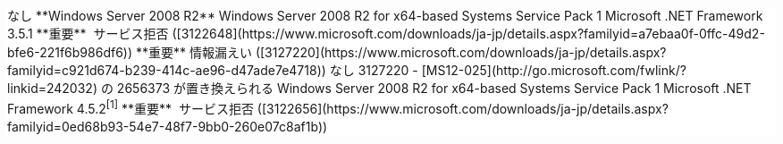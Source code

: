 </td>
<td style="border:1px solid black;">
なし

</td>
</tr>
<tr>
<td style="border:1px solid black;" colspan="5">
**Windows Server 2008 R2**

</td>
</tr>
<tr>
<td style="border:1px solid black;">
Windows Server 2008 R2 for x64-based Systems Service Pack 1

</td>
<td style="border:1px solid black;">
Microsoft .NET Framework 3.5.1

</td>
<td style="border:1px solid black;">
**重要**   
サービス拒否  
([3122648](https://www.microsoft.com/downloads/ja-jp/details.aspx?familyid=a7ebaa0f-0ffc-49d2-bfe6-221f6b986df6))

</td>
<td style="border:1px solid black;">
**重要**  
情報漏えい  
([3127220](https://www.microsoft.com/downloads/ja-jp/details.aspx?familyid=c921d674-b239-414c-ae96-d47ade7e4718))

</td>
<td style="border:1px solid black;">
なし  
3127220 - [MS12-025](http://go.microsoft.com/fwlink/?linkid=242032) の 2656373 が置き換えられる

</td>
</tr>
<tr>
<td style="border:1px solid black;">
Windows Server 2008 R2 for x64-based Systems Service Pack 1

</td>
<td style="border:1px solid black;">
Microsoft .NET Framework 4.5.2<sup>[1]</sup>

</td>
<td style="border:1px solid black;">
**重要**   
サービス拒否  
([3122656](https://www.microsoft.com/downloads/ja-jp/details.aspx?familyid=0ed68b93-54e7-48f7-9bb0-260e07c8af1b))
